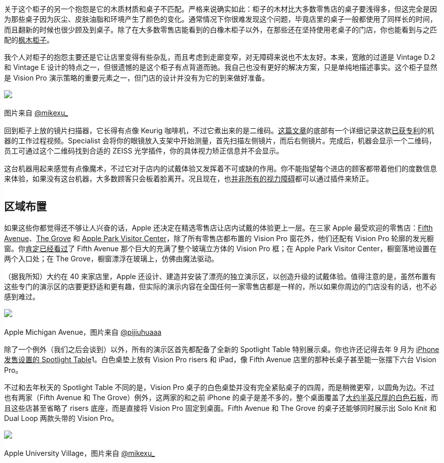 关于这个柜子的另一个抱怨是它的木质材质和桌子不匹配。严格来说确实如此：柜子的木材比大多数零售店的桌子要浅得多，但这完全是因为那些桌子因为灰尘、皮肤油脂和环境产生了颜色的变化。通常情况下你很难发现这个问题，毕竟店里的桌子一般都使用了同样长的时间，而且翻新的时候也很少顾及到桌子。除了在大多数零售店能看到的白橡木柜子以外，在那些还在坚持使用老桌子的门店，你也能看到与之匹配的[枫木柜子](https://sspai.com/link?target=https%3A%2F%2Ftwitter.com%2FAnandValavalkar%2Fstatus%2F1754211501538185536%2Fphoto%2F3)。

我个人对柜子的抱怨主要还是它让店里变得有些杂乱，而且考虑到走廊变窄，对无障碍来说也不太友好。本来，宽敞的过道是 Vintage D.2 和 Vintage E 设计的特点之一，但很遗憾的是这个柜子有点背道而驰。我自己也没有更好的解决方案，只是单纯地描述事实。这个柜子显然是 Vision Pro 演示策略的重要元素之一，但门店的设计并没有为它的到来做好准备。

![](https://proxy-prod.omnivore-image-cache.app/0x0,sorDIwBv2Oin227BNc7gtxbg1rHVh_4b1e915fxwi_aQ/https://cdn.sspai.com/2024/02/12/b6398b05095af1501f62b909d103856c.jpg)

图片来自 [@mikexu\_](https://sspai.com/link?target=https%3A%2F%2Fwww.instagram.com%2Fmikexu%5F%2F)

回到柜子上放的镜片扫描器，它长得有点像 Keurig 咖啡机，不过它煮出来的是二维码。[这篇文章](https://sspai.com/link?target=https%3A%2F%2Fwww.watchgeneration.fr%2Fapple-vision%2F2024%2F02%2Fle-vision-pro-est-arrive-dans-les-apple-store-americains-16177)的底部有一个详细记录这款[已获专利](https://sspai.com/link?target=https%3A%2F%2Ftwitter.com%2Faaronp613%2Fstatus%2F1750989805994025374)的机器的工作过程视频。Specialist 会将你的眼镜放入支架中开始测量，首先扫描左侧镜片，而后右侧镜片。完成后，机器会显示一个二维码，员工可通过这个二维码找到合适的 ZEISS 光学插件，你的具体视力矫正信息并不会显示。

这台机器用起来感觉有点像魔术，不过它对于店内的试戴体验又发挥着不可或缺的作用。你不能指望每个进店的顾客都带着他们的度数信息来体验，如果没有这台机器，大多数顾客只会板着脸离开。况且现在，也[并非所有的视力障碍](https://sspai.com/link?target=https%3A%2F%2F9to5mac.com%2F2024%2F02%2F02%2Fi-tried-apple-vision-pro-without-my-vision-though-and-it-just-plain-rocks%2F)都可以通过插件来矫正。

## 区域布置

如果这些你都觉得还不够让人兴奋的话，Apple 还决定在精选零售店让店内试戴的体验更上一层。在三家 Apple 最受欢迎的零售店：[Fifth Avenue](https://sspai.com/link?target=https%3A%2F%2Fwww.macotakara.jp%2FVision%2Fentry-46095.html)、[The Grove](https://sspai.com/link?target=https%3A%2F%2Fwww.instagram.com%2Fp%2FC22tO8LvCcd%2F) 和 [Apple Park Visitor Center](https://sspai.com/link?target=https%3A%2F%2Fwww.xiaohongshu.com%2Fexplore%2F65bd5c8d000000002c03cb53)，除了所有零售店都布置的 Vision Pro 窗花外，他们还配有 Vision Pro 轮廓的发光橱窗。你[肯定已经看过](https://www.apple.com/newsroom/2024/02/apple-vision-pro-arrives-in-apple-store-locations-across-the-us/)了 Fifth Avenue 那个巨大的充满了整个玻璃立方体的 Vision Pro 框；在 Apple Park Visitor Center，橱窗落地设置在两个入口处；在 The Grove，橱窗漂浮在玻璃上，仿佛由魔法驱动。

（据我所知）大约在 40 来家店里，Apple 还设计、建造并安装了漂亮的独立演示区，以创造升级的试戴体验。值得注意的是，虽然布置有这些专门的演示区的店要更舒适和更有趣，但实际的演示内容在全国任何一家零售店都是一样的，所以如果你周边的门店没有的话，也不必感到难过。

![](https://proxy-prod.omnivore-image-cache.app/0x0,s58AmZU2-t-IBaw2tf8DyA25IupkLxP82Pwlao6SkHgY/https://cdn.sspai.com/2024/02/12/a2e5e7d2724b7c09710e3575834c56df.jpg)

Apple Michigan Avenue，图片来自 [@pijiuhuaaa](https://sspai.com/link?target=https%3A%2F%2Fwww.instagram.com%2Fpijiuhuaaa%2F)

除了一个例外（我们之后会谈到）以外，所有的演示区首先都配备了全新的 Spotlight Table 特别展示桌。你也许还记得去年 9 月为 [iPhone 发售设置的 Spotlight Table](https://mp.weixin.qq.com/s?%5F%5Fbiz=Mzk0MTQzMTU2Nw==&mid=2247485469&idx=1&sn=03d3ef9ffc3f8e75b51e5c9b412937ad&chksm=c2d3c67df5a44f6b8f7e08f9d55c35ba2f6fe155241a177d2be3a2eae5c2b07fc7dea2f432c6&scene=21#wechat%5Fredirect)1。白色桌垫上放有 Vision Pro risers 和 iPad，像 Fifth Avenue 店里的那种长桌子甚至能一张摆下六台 Vision Pro。

不过和去年秋天的 Spotlight Table 不同的是，Vision Pro 桌子的白色桌垫并没有完全紧贴桌子的四周，而是稍微更窄，以圆角为边。不过也有两家（Fifth Avenue 和 The Grove）例外，这两家的和之前 iPhone 的桌子是差不多的，整个桌面覆盖了[大约半英尺厚的白色石板](https://sspai.com/link?target=https%3A%2F%2Ftwitter.com%2Fidanbo%2Fstatus%2F1753438756277993523)，而且这些店甚至省略了 risers 底座，而是直接将 Vision Pro 固定到桌面。Fifth Avenue 和 The Grove 的桌子还能够同时展示出 Solo Knit 和 Dual Loop 两款头带的 Vision Pro。

![](https://proxy-prod.omnivore-image-cache.app/0x0,s6Dgsq_FSNXVmp6ozsXT7i1nxu21xe_c-f0dAXrmV2j4/https://cdn.sspai.com/2024/02/12/3232f4f97d02ce466fe668ce0d568372.jpg)

Apple University Village，图片来自 [@mikexu\_](https://sspai.com/link?target=https%3A%2F%2Fwww.instagram.com%2Fmikexu%5F%2F)
